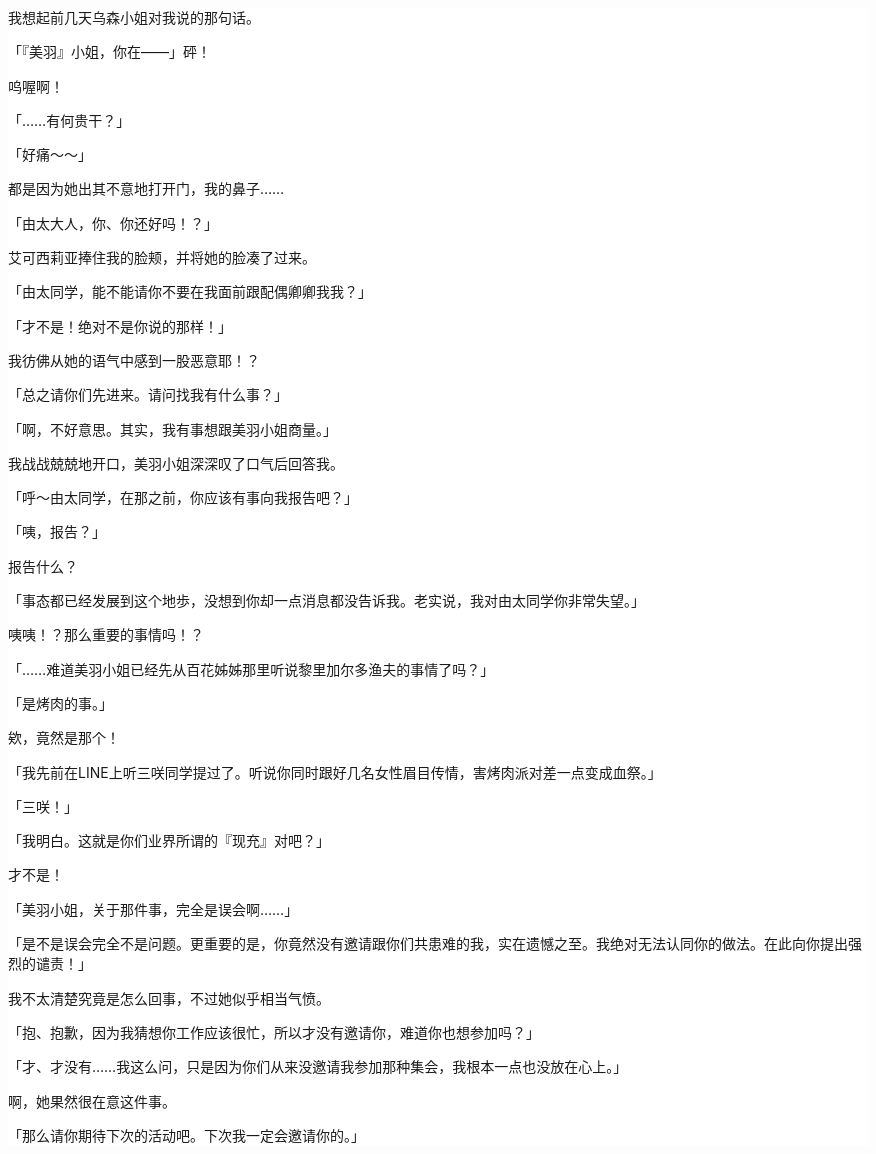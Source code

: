我想起前几天乌森小姐对我说的那句话。

「『美羽』小姐，你在——」砰！

呜喔啊！

「……有何贵干？」

「好痛〜〜」

都是因为她出其不意地打开门，我的鼻子……

「由太大人，你、你还好吗！？」

艾可西莉亚捧住我的脸颊，并将她的脸凑了过来。

「由太同学，能不能请你不要在我面前跟配偶卿卿我我？」

「才不是！绝对不是你说的那样！」

我彷佛从她的语气中感到一股恶意耶！？

「总之请你们先进来。请问找我有什么事？」

「啊，不好意思。其实，我有事想跟美羽小姐商量。」

我战战兢兢地开口，美羽小姐深深叹了口气后回答我。

「呼〜由太同学，在那之前，你应该有事向我报告吧？」

「咦，报告？」

报告什么？

「事态都已经发展到这个地歩，没想到你却一点消息都没告诉我。老实说，我对由太同学你非常失望。」

咦咦！？那么重要的事情吗！？

「……难道美羽小姐已经先从百花姊姊那里听说黎里加尔多渔夫的事情了吗？」

「是烤肉的事。」

欸，竟然是那个！

「我先前在LINE上听三咲同学提过了。听说你同时跟好几名女性眉目传情，害烤肉派对差一点变成血祭。」

「三咲！」

「我明白。这就是你们业界所谓的『现充』对吧？」

才不是！

「美羽小姐，关于那件事，完全是误会啊……」

「是不是误会完全不是问题。更重要的是，你竟然没有邀请跟你们共患难的我，实在遗憾之至。我绝对无法认同你的做法。在此向你提出强烈的谴责！」

我不太清楚究竟是怎么回事，不过她似乎相当气愤。

「抱、抱歉，因为我猜想你工作应该很忙，所以才没有邀请你，难道你也想参加吗？」

「才、才没有……我这么问，只是因为你们从来没邀请我参加那种集会，我根本一点也没放在心上。」

啊，她果然很在意这件事。

「那么请你期待下次的活动吧。下次我一定会邀请你的。」
